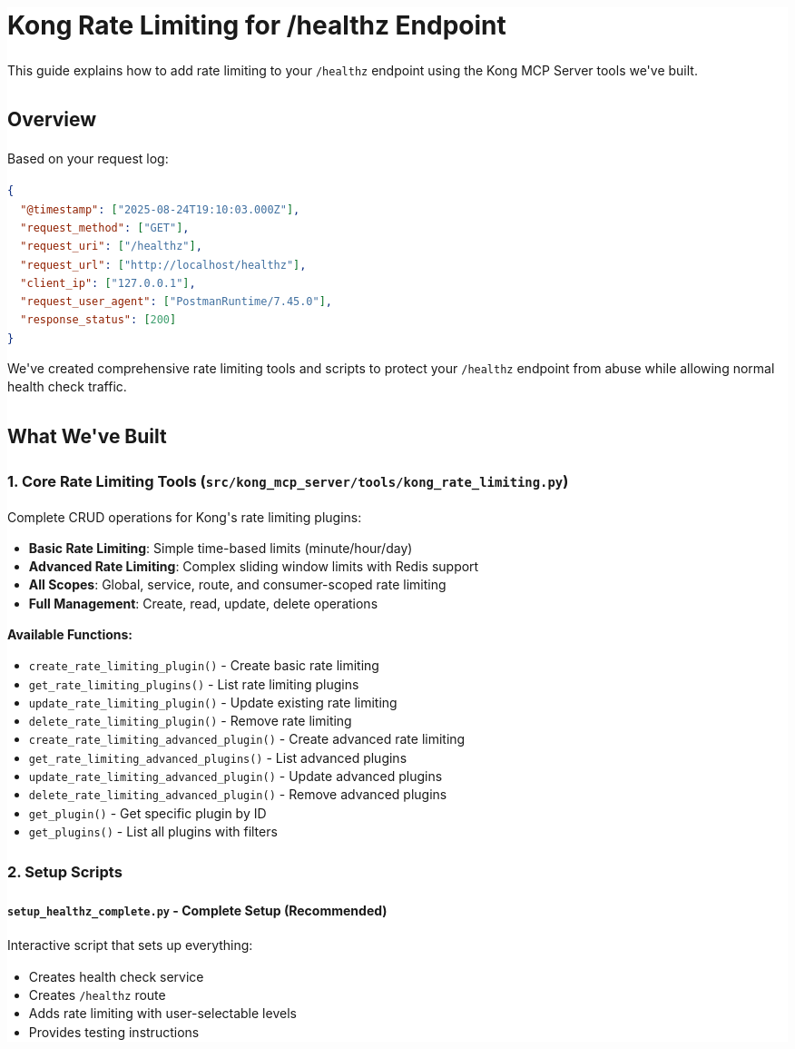 # Kong Rate Limiting for /healthz Endpoint

This guide explains how to add rate limiting to your `/healthz` endpoint using the Kong MCP Server tools we've built.

## Overview

Based on your request log:
```json
{
  "@timestamp": ["2025-08-24T19:10:03.000Z"],
  "request_method": ["GET"],
  "request_uri": ["/healthz"],
  "request_url": ["http://localhost/healthz"],
  "client_ip": ["127.0.0.1"],
  "request_user_agent": ["PostmanRuntime/7.45.0"],
  "response_status": [200]
}
```

We've created comprehensive rate limiting tools and scripts to protect your `/healthz` endpoint from abuse while allowing normal health check traffic.

## What We've Built

### 1. Core Rate Limiting Tools (`src/kong_mcp_server/tools/kong_rate_limiting.py`)

Complete CRUD operations for Kong's rate limiting plugins:

- **Basic Rate Limiting**: Simple time-based limits (minute/hour/day)
- **Advanced Rate Limiting**: Complex sliding window limits with Redis support
- **All Scopes**: Global, service, route, and consumer-scoped rate limiting
- **Full Management**: Create, read, update, delete operations

**Available Functions:**
- `create_rate_limiting_plugin()` - Create basic rate limiting
- `get_rate_limiting_plugins()` - List rate limiting plugins
- `update_rate_limiting_plugin()` - Update existing rate limiting
- `delete_rate_limiting_plugin()` - Remove rate limiting
- `create_rate_limiting_advanced_plugin()` - Create advanced rate limiting
- `get_rate_limiting_advanced_plugins()` - List advanced plugins
- `update_rate_limiting_advanced_plugin()` - Update advanced plugins
- `delete_rate_limiting_advanced_plugin()` - Remove advanced plugins
- `get_plugin()` - Get specific plugin by ID
- `get_plugins()` - List all plugins with filters

### 2. Setup Scripts

#### `setup_healthz_complete.py` - Complete Setup (Recommended)
Interactive script that sets up everything:
- Creates health check service
- Creates `/healthz` route
- Adds rate limiting with user-selectable levels
- Provides testing instructions
